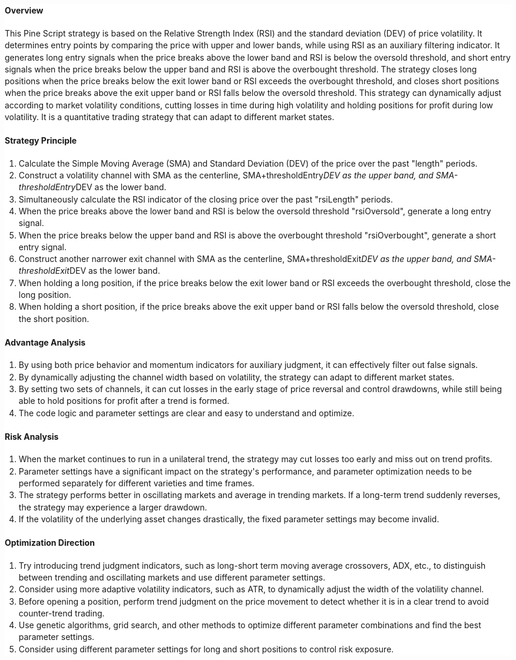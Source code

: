 #### Overview
This Pine Script strategy is based on the Relative Strength Index (RSI) and the standard deviation (DEV) of price volatility. It determines entry points by comparing the price with upper and lower bands, while using RSI as an auxiliary filtering indicator. It generates long entry signals when the price breaks above the lower band and RSI is below the oversold threshold, and short entry signals when the price breaks below the upper band and RSI is above the overbought threshold. The strategy closes long positions when the price breaks below the exit lower band or RSI exceeds the overbought threshold, and closes short positions when the price breaks above the exit upper band or RSI falls below the oversold threshold. This strategy can dynamically adjust according to market volatility conditions, cutting losses in time during high volatility and holding positions for profit during low volatility. It is a quantitative trading strategy that can adapt to different market states.

#### Strategy Principle
1. Calculate the Simple Moving Average (SMA) and Standard Deviation (DEV) of the price over the past "length" periods.
2. Construct a volatility channel with SMA as the centerline, SMA+thresholdEntry*DEV as the upper band, and SMA-thresholdEntry*DEV as the lower band.
3. Simultaneously calculate the RSI indicator of the closing price over the past "rsiLength" periods.
4. When the price breaks above the lower band and RSI is below the oversold threshold "rsiOversold", generate a long entry signal.
5. When the price breaks below the upper band and RSI is above the overbought threshold "rsiOverbought", generate a short entry signal.
6. Construct another narrower exit channel with SMA as the centerline, SMA+thresholdExit*DEV as the upper band, and SMA-thresholdExit*DEV as the lower band.
7. When holding a long position, if the price breaks below the exit lower band or RSI exceeds the overbought threshold, close the long position.
8. When holding a short position, if the price breaks above the exit upper band or RSI falls below the oversold threshold, close the short position.

#### Advantage Analysis
1. By using both price behavior and momentum indicators for auxiliary judgment, it can effectively filter out false signals.
2. By dynamically adjusting the channel width based on volatility, the strategy can adapt to different market states.
3. By setting two sets of channels, it can cut losses in the early stage of price reversal and control drawdowns, while still being able to hold positions for profit after a trend is formed.
4. The code logic and parameter settings are clear and easy to understand and optimize.

#### Risk Analysis 
1. When the market continues to run in a unilateral trend, the strategy may cut losses too early and miss out on trend profits.
2. Parameter settings have a significant impact on the strategy's performance, and parameter optimization needs to be performed separately for different varieties and time frames.
3. The strategy performs better in oscillating markets and average in trending markets. If a long-term trend suddenly reverses, the strategy may experience a larger drawdown.
4. If the volatility of the underlying asset changes drastically, the fixed parameter settings may become invalid.

#### Optimization Direction
1. Try introducing trend judgment indicators, such as long-short term moving average crossovers, ADX, etc., to distinguish between trending and oscillating markets and use different parameter settings.
2. Consider using more adaptive volatility indicators, such as ATR, to dynamically adjust the width of the volatility channel.
3. Before opening a position, perform trend judgment on the price movement to detect whether it is in a clear trend to avoid counter-trend trading.
4. Use genetic algorithms, grid search, and other methods to optimize different parameter combinations and find the best parameter settings.
5. Consider using different parameter settings for long and short positions to control risk exposure.
